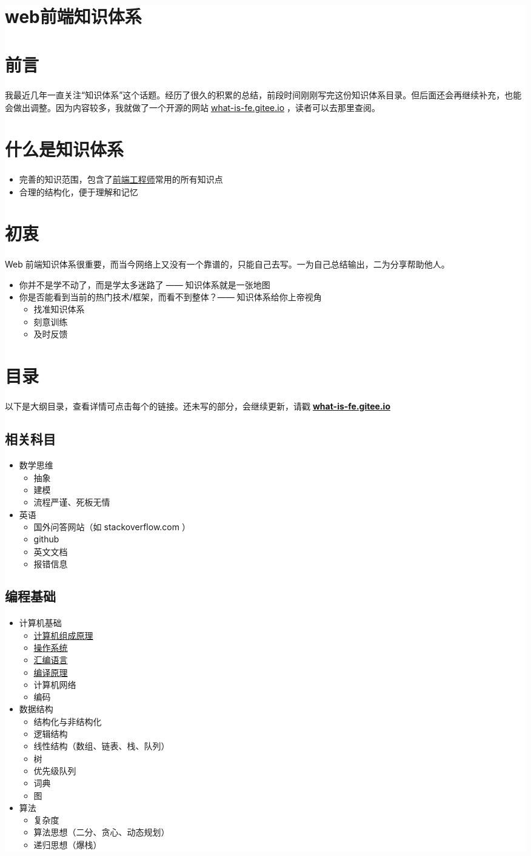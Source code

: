 # web前端知识体系

# 前言

我最近几年一直关注“知识体系”这个话题。经历了很久的积累的总结，前段时间刚刚写完这份知识体系目录。但后面还会再继续补充，也能会做出调整。因为内容较多，我就做了一个开源的网站 [what-is-fe.gitee.io](https://what-is-fe.gitee.io/) ，读者可以去那里查阅。

# 什么是知识体系

- 完善的知识范围，包含了[前端工程师](https://class.imooc.com/sale/fe2020)常用的所有知识点
- 合理的结构化，便于理解和记忆

# 初衷

Web 前端知识体系很重要，而当今网络上又没有一个靠谱的，只能自己去写。一为自己总结输出，二为分享帮助他人。

- 你并不是学不动了，而是学太多迷路了 —— 知识体系就是一张地图
- 你是否能看到当前的热门技术/框架，而看不到整体？—— 知识体系给你上帝视角
  - 找准知识体系
  - 刻意训练
  - 及时反馈

# 目录

以下是大纲目录，查看详情可点击每个的链接。还未写的部分，会继续更新，请戳 [**what-is-fe.gitee.io**](https://what-is-fe.gitee.io/)

## 相关科目

- 数学思维
  - 抽象
  - 建模
  - 流程严谨、死板无情
- 英语
  - 国外问答网站（如 stackoverflow.com ）
  - github
  - 英文文档
  - 报错信息

## 编程基础

- 计算机基础
  - [计算机组成原理](https://what-is-fe.gitee.io/01-编程基础/01-计算机基础/01-计算机组成原理.html)
  - [操作系统](https://what-is-fe.gitee.io/01-编程基础/01-计算机基础/02-操作系统.html)
  - [汇编语言](https://what-is-fe.gitee.io/01-编程基础/01-计算机基础/03-汇编语言.html)
  - [编译原理](https://what-is-fe.gitee.io/01-编程基础/01-计算机基础/04-编译原理.html)
  - 计算机网络
  - 编码
- 数据结构
  - 结构化与非结构化
  - 逻辑结构
  - 线性结构（数组、链表、栈、队列）
  - 树
  - 优先级队列
  - 词典
  - 图
- 算法
  - 复杂度
  - 算法思想（二分、贪心、动态规划）
  - 递归思想（爆栈）